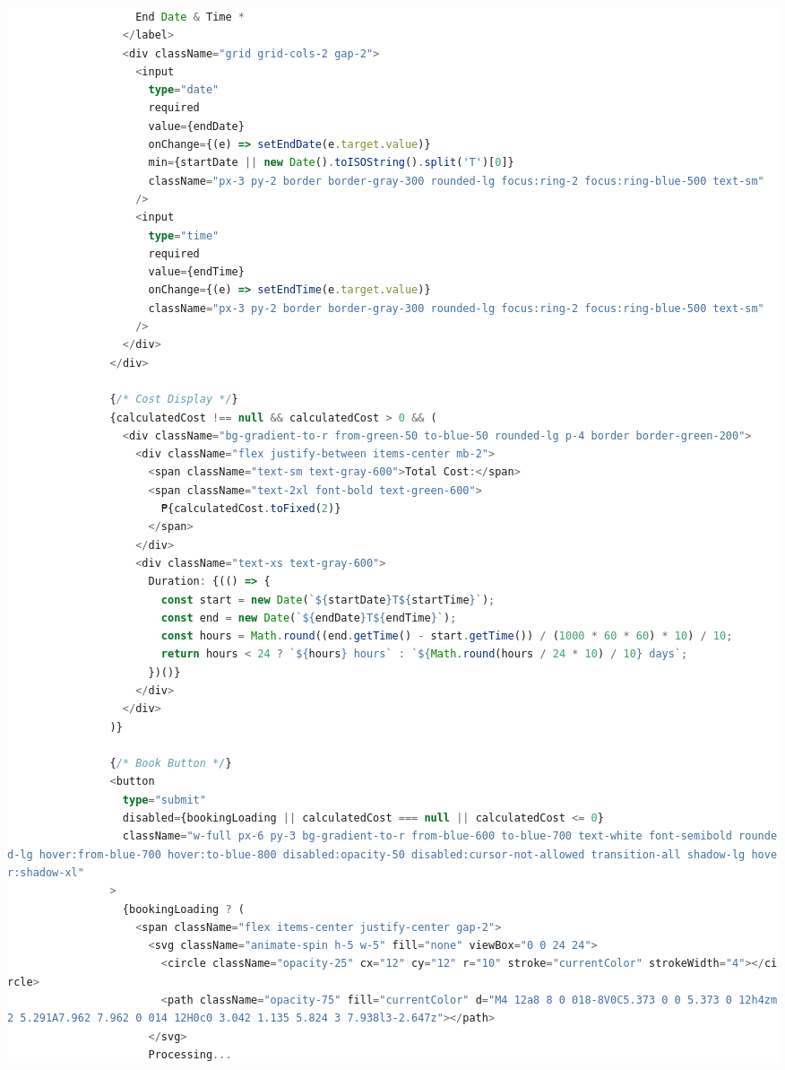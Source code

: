 ```typescript
                    End Date & Time *
                  </label>
                  <div className="grid grid-cols-2 gap-2">
                    <input
                      type="date"
                      required
                      value={endDate}
                      onChange={(e) => setEndDate(e.target.value)}
                      min={startDate || new Date().toISOString().split('T')[0]}
                      className="px-3 py-2 border border-gray-300 rounded-lg focus:ring-2 focus:ring-blue-500 text-sm"
                    />
                    <input
                      type="time"
                      required
                      value={endTime}
                      onChange={(e) => setEndTime(e.target.value)}
                      className="px-3 py-2 border border-gray-300 rounded-lg focus:ring-2 focus:ring-blue-500 text-sm"
                    />
                  </div>
                </div>

                {/* Cost Display */}
                {calculatedCost !== null && calculatedCost > 0 && (
                  <div className="bg-gradient-to-r from-green-50 to-blue-50 rounded-lg p-4 border border-green-200">
                    <div className="flex justify-between items-center mb-2">
                      <span className="text-sm text-gray-600">Total Cost:</span>
                      <span className="text-2xl font-bold text-green-600">
                        ₱{calculatedCost.toFixed(2)}
                      </span>
                    </div>
                    <div className="text-xs text-gray-600">
                      Duration: {(() => {
                        const start = new Date(`${startDate}T${startTime}`);
                        const end = new Date(`${endDate}T${endTime}`);
                        const hours = Math.round((end.getTime() - start.getTime()) / (1000 * 60 * 60) * 10) / 10;
                        return hours < 24 ? `${hours} hours` : `${Math.round(hours / 24 * 10) / 10} days`;
                      })()}
                    </div>
                  </div>
                )}

                {/* Book Button */}
                <button
                  type="submit"
                  disabled={bookingLoading || calculatedCost === null || calculatedCost <= 0}
                  className="w-full px-6 py-3 bg-gradient-to-r from-blue-600 to-blue-700 text-white font-semibold rounded-lg hover:from-blue-700 hover:to-blue-800 disabled:opacity-50 disabled:cursor-not-allowed transition-all shadow-lg hover:shadow-xl"
                >
                  {bookingLoading ? (
                    <span className="flex items-center justify-center gap-2">
                      <svg className="animate-spin h-5 w-5" fill="none" viewBox="0 0 24 24">
                        <circle className="opacity-25" cx="12" cy="12" r="10" stroke="currentColor" strokeWidth="4"></circle>
                        <path className="opacity-75" fill="currentColor" d="M4 12a8 8 0 018-8V0C5.373 0 0 5.373 0 12h4zm2 5.291A7.962 7.962 0 014 12H0c0 3.042 1.135 5.824 3 7.938l3-2.647z"></path>
                      </svg>
                      Processing...
```